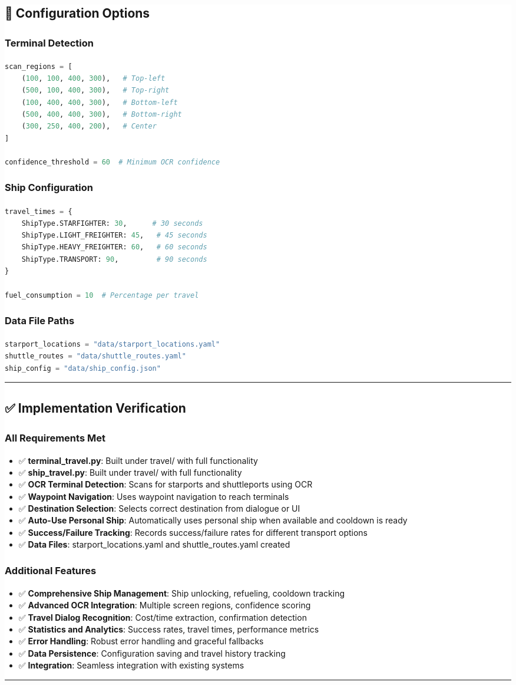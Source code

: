 
## 📝 **Configuration Options**

### **Terminal Detection**
```python
scan_regions = [
    (100, 100, 400, 300),   # Top-left
    (500, 100, 400, 300),   # Top-right
    (100, 400, 400, 300),   # Bottom-left
    (500, 400, 400, 300),   # Bottom-right
    (300, 250, 400, 200),   # Center
]

confidence_threshold = 60  # Minimum OCR confidence
```

### **Ship Configuration**
```python
travel_times = {
    ShipType.STARFIGHTER: 30,      # 30 seconds
    ShipType.LIGHT_FREIGHTER: 45,   # 45 seconds
    ShipType.HEAVY_FREIGHTER: 60,   # 60 seconds
    ShipType.TRANSPORT: 90,         # 90 seconds
}

fuel_consumption = 10  # Percentage per travel
```

### **Data File Paths**
```python
starport_locations = "data/starport_locations.yaml"
shuttle_routes = "data/shuttle_routes.yaml"
ship_config = "data/ship_config.json"
```

---

## ✅ **Implementation Verification**

### **All Requirements Met**
- ✅ **terminal_travel.py**: Built under travel/ with full functionality
- ✅ **ship_travel.py**: Built under travel/ with full functionality
- ✅ **OCR Terminal Detection**: Scans for starports and shuttleports using OCR
- ✅ **Waypoint Navigation**: Uses waypoint navigation to reach terminals
- ✅ **Destination Selection**: Selects correct destination from dialogue or UI
- ✅ **Auto-Use Personal Ship**: Automatically uses personal ship when available and cooldown is ready
- ✅ **Success/Failure Tracking**: Records success/failure rates for different transport options
- ✅ **Data Files**: starport_locations.yaml and shuttle_routes.yaml created

### **Additional Features**
- ✅ **Comprehensive Ship Management**: Ship unlocking, refueling, cooldown tracking
- ✅ **Advanced OCR Integration**: Multiple screen regions, confidence scoring
- ✅ **Travel Dialog Recognition**: Cost/time extraction, confirmation detection
- ✅ **Statistics and Analytics**: Success rates, travel times, performance metrics
- ✅ **Error Handling**: Robust error handling and graceful fallbacks
- ✅ **Data Persistence**: Configuration saving and travel history tracking
- ✅ **Integration**: Seamless integration with existing systems

---